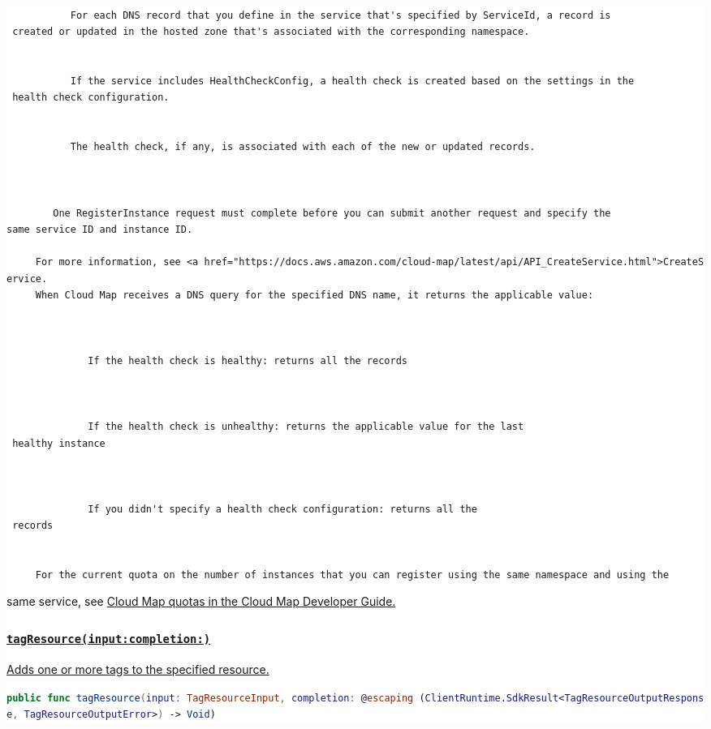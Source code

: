 ``` 
           For each DNS record that you define in the service that's specified by ServiceId, a record is
 created or updated in the hosted zone that's associated with the corresponding namespace.


           If the service includes HealthCheckConfig, a health check is created based on the settings in the
 health check configuration.


           The health check, if any, is associated with each of the new or updated records.



        One RegisterInstance request must complete before you can submit another request and specify the
same service ID and instance ID.

     For more information, see <a href="https://docs.aws.amazon.com/cloud-map/latest/api/API_CreateService.html">CreateService.
     When Cloud Map receives a DNS query for the specified DNS name, it returns the applicable value:



              If the health check is healthy: returns all the records



              If the health check is unhealthy: returns the applicable value for the last
 healthy instance



              If you didn't specify a health check configuration: returns all the
 records


     For the current quota on the number of instances that you can register using the same namespace and using the
```

same service, see <a href="https://docs.aws.amazon.com/cloud-map/latest/dg/cloud-map-limits.html">Cloud Map
quotas in the Cloud Map Developer Guide.

### `tagResource(input:completion:)`

Adds one or more tags to the specified resource.

``` swift
public func tagResource(input: TagResourceInput, completion: @escaping (ClientRuntime.SdkResult<TagResourceOutputResponse, TagResourceOutputError>) -> Void)
```
